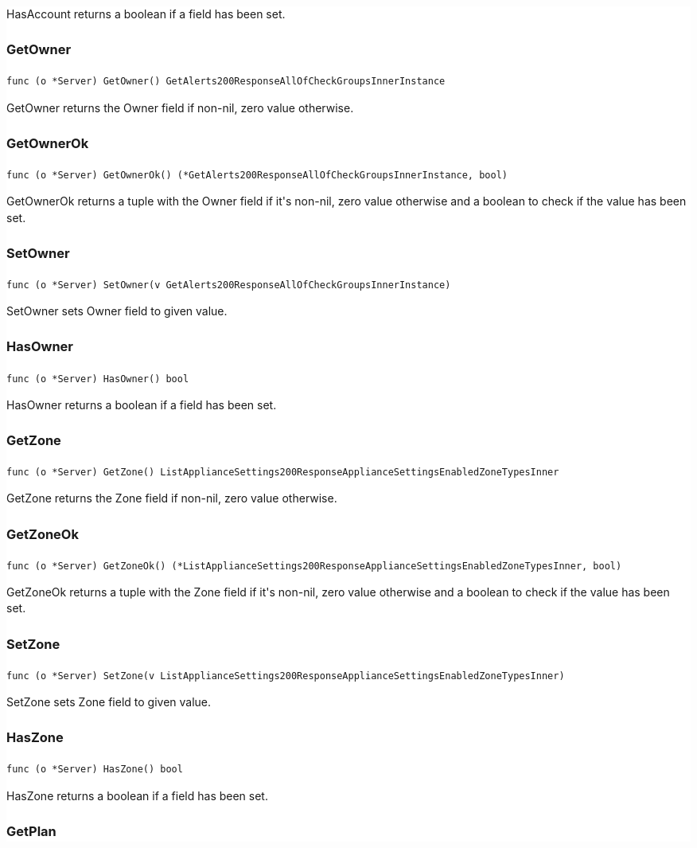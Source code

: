 HasAccount returns a boolean if a field has been set.

### GetOwner

`func (o *Server) GetOwner() GetAlerts200ResponseAllOfCheckGroupsInnerInstance`

GetOwner returns the Owner field if non-nil, zero value otherwise.

### GetOwnerOk

`func (o *Server) GetOwnerOk() (*GetAlerts200ResponseAllOfCheckGroupsInnerInstance, bool)`

GetOwnerOk returns a tuple with the Owner field if it's non-nil, zero value otherwise
and a boolean to check if the value has been set.

### SetOwner

`func (o *Server) SetOwner(v GetAlerts200ResponseAllOfCheckGroupsInnerInstance)`

SetOwner sets Owner field to given value.

### HasOwner

`func (o *Server) HasOwner() bool`

HasOwner returns a boolean if a field has been set.

### GetZone

`func (o *Server) GetZone() ListApplianceSettings200ResponseApplianceSettingsEnabledZoneTypesInner`

GetZone returns the Zone field if non-nil, zero value otherwise.

### GetZoneOk

`func (o *Server) GetZoneOk() (*ListApplianceSettings200ResponseApplianceSettingsEnabledZoneTypesInner, bool)`

GetZoneOk returns a tuple with the Zone field if it's non-nil, zero value otherwise
and a boolean to check if the value has been set.

### SetZone

`func (o *Server) SetZone(v ListApplianceSettings200ResponseApplianceSettingsEnabledZoneTypesInner)`

SetZone sets Zone field to given value.

### HasZone

`func (o *Server) HasZone() bool`

HasZone returns a boolean if a field has been set.

### GetPlan
